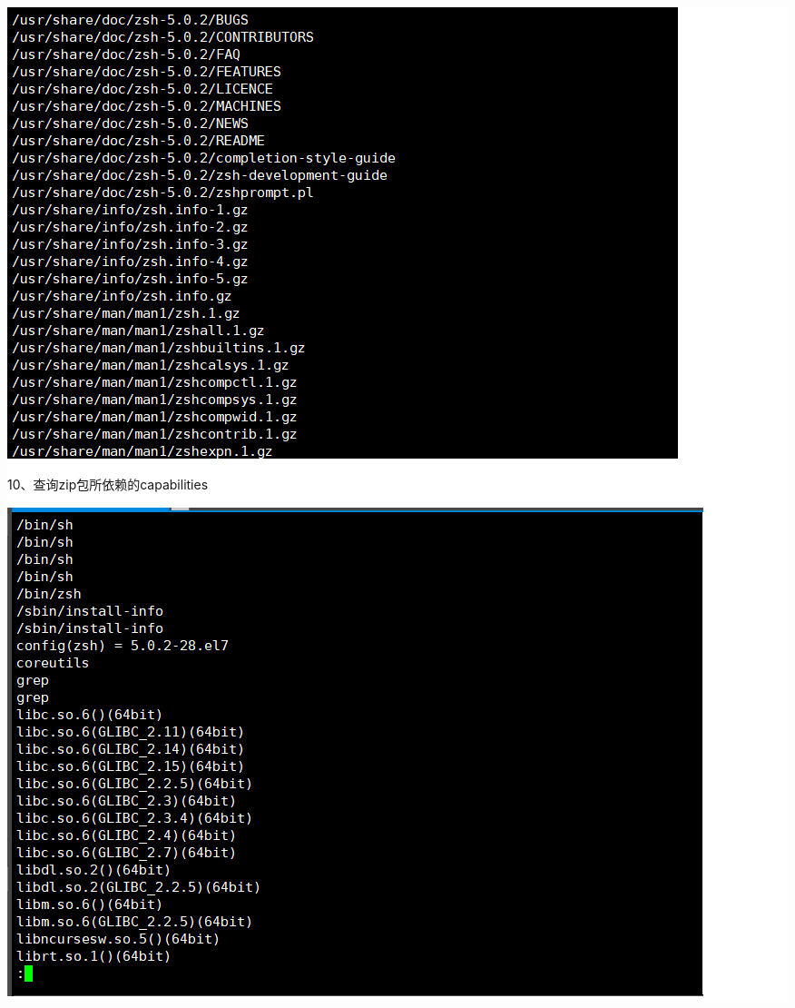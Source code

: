 ![1553655847048](images/1553655847048.png)

10、查询zip包所依赖的capabilities

![1553656012470](images/1553656012470.png)
